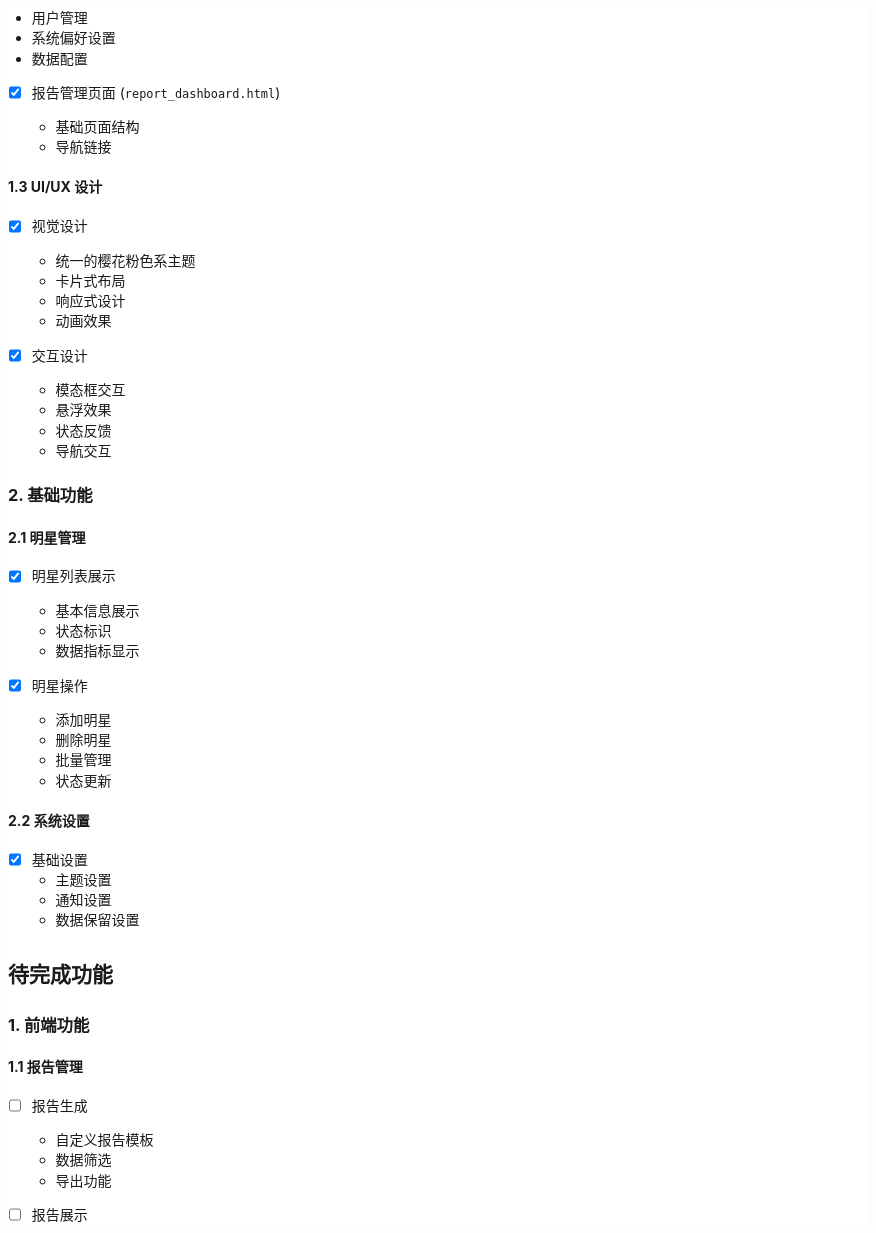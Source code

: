   - 用户管理
  - 系统偏好设置
  - 数据配置
- [X] 报告管理页面 (`report_dashboard.html`)

  - 基础页面结构
  - 导航链接

#### 1.3 UI/UX 设计

- [X] 视觉设计

  - 统一的樱花粉色系主题
  - 卡片式布局
  - 响应式设计
  - 动画效果
- [X] 交互设计

  - 模态框交互
  - 悬浮效果
  - 状态反馈
  - 导航交互

### 2. 基础功能

#### 2.1 明星管理

- [X] 明星列表展示

  - 基本信息展示
  - 状态标识
  - 数据指标显示
- [X] 明星操作

  - 添加明星
  - 删除明星
  - 批量管理
  - 状态更新

#### 2.2 系统设置

- [X] 基础设置
  - 主题设置
  - 通知设置
  - 数据保留设置

## 待完成功能

### 1. 前端功能

#### 1.1 报告管理

- [ ] 报告生成

  - 自定义报告模板
  - 数据筛选
  - 导出功能
- [ ] 报告展示
